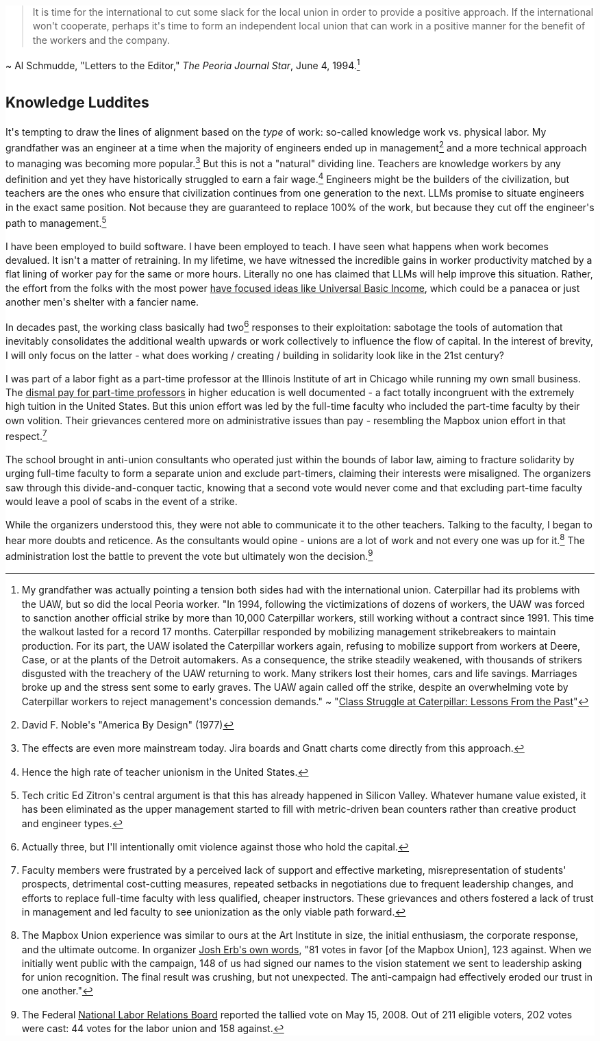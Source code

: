 > It is time for the international to cut some slack for the local union in order to provide a positive approach. If the international won't cooperate, perhaps it's time to form an independent local union that can work in a positive manner for the benefit of the workers and the company.

~ Al Schmudde, "Letters to the Editor," *The Peoria Journal Star*, June 4, 1994.[^international-union]

[^international-union]: My grandfather was actually pointing a tension both sides had with the international union. Caterpillar had its problems with the UAW, but so did the local Peoria worker. "In 1994, following the victimizations of dozens of workers, the UAW was forced to sanction another official strike by more than 10,000 Caterpillar workers, still working without a contract since 1991. This time the walkout lasted for a record 17 months. Caterpillar responded by mobilizing management strikebreakers to maintain production. For its part, the UAW isolated the Caterpillar workers again, refusing to mobilize support from workers at Deere, Case, or at the plants of the Detroit automakers. As a consequence, the strike steadily weakened, with thousands of strikers disgusted with the treachery of the UAW returning to work. Many strikers lost their homes, cars and life savings. Marriages broke up and the stress sent some to early graves. The UAW again called off the strike, despite an overwhelming vote by Caterpillar workers to reject management's concession demands." ~ "[Class Struggle at Caterpillar: Lessons From the Past](https://www.wsws.org/en/articles/2023/03/10/cate-m10.html)"

## Knowledge Luddites

It's tempting to draw the lines of alignment based on the *type* of work: so-called knowledge work vs. physical labor. My grandfather was an engineer at a time when the majority of engineers ended up in management[^noble] and a more technical approach to managing was becoming more popular.[^taylorism] But this is not a "natural" dividing line. Teachers are knowledge workers by any definition and yet they have historically struggled to earn a fair wage.[^teachers-union] Engineers might be the builders of the civilization, but teachers are the ones who ensure that civilization continues from one generation to the next. LLMs promise to situate engineers in the exact same position. Not because they are guaranteed to replace 100% of the work, but because they cut off the engineer's path to management.[^zitron]

[^noble]: David F. Noble's "America By Design" (1977)
[^taylorism]: The effects are even more mainstream today. Jira boards and Gnatt charts come directly from this approach.
[^teachers-union]: Hence the high rate of teacher unionism in the United States.
[^zitron]: Tech critic Ed Zitron's central argument is that this has already happened in Silicon Valley. Whatever humane value existed, it has been eliminated as the upper management started to fill with metric-driven bean counters rather than creative product and engineer types.

I have been employed to build software. I have been employed to teach. I have seen what happens when work becomes devalued. It isn't a matter of retraining. In my lifetime, we have witnessed the incredible gains in worker productivity matched by a flat lining of worker pay for the same or more hours. Literally no one has claimed that LLMs will help improve this situation. Rather, the effort from the folks with the most power [have focused ideas like Universal Basic Income](https://www.ycombinator.com/blog/basic-income), which could be a panacea or just another men's shelter with a fancier name.

In decades past, the working class basically had two[^violence] responses to their exploitation: sabotage the tools of automation that inevitably consolidates the additional wealth upwards or work collectively to influence the flow of capital. In the interest of brevity, I will only focus on the latter - what does working / creating / building in solidarity look like in the 21st century?

[^violence]: Actually three, but I'll intentionally omit violence against those who hold the capital.

I was part of a labor fight as a part-time professor at the Illinois Institute of art in Chicago while running my own small business. The [dismal pay for part-time professors](https://www.insidehighered.com/news/2020/04/20/new-report-says-many-adjuncts-make-less-3500-course-and-25000-year) in higher education is well documented - a fact totally incongruent with the extremely high tuition in the United States. But this union effort was led by the full-time faculty who included the part-time faculty by their own volition. Their grievances centered more on administrative issues than pay - resembling the Mapbox union effort in that respect.[^ilia]

[^ilia]: Faculty members were frustrated by a perceived lack of support and effective marketing, misrepresentation of students' prospects, detrimental cost-cutting measures, repeated setbacks in negotiations due to frequent leadership changes, and efforts to replace full-time faculty with less qualified, cheaper instructors. These grievances and others fostered a lack of trust in management and led faculty to see unionization as the only viable path forward.

The school brought in anti-union consultants who operated just within the bounds of labor law, aiming to fracture solidarity by urging full-time faculty to form a separate union and exclude part-timers, claiming their interests were misaligned. The organizers saw through this divide-and-conquer tactic, knowing that a second vote would never come and that excluding part-time faculty would leave a pool of scabs in the event of a strike.

While the organizers understood this, they were not able to communicate it to the other teachers. Talking to the faculty, I began to hear more doubts and reticence. As the consultants would opine - unions are a lot of work and not every one was up for it.[^quote] The administration lost the battle to prevent the vote but ultimately won the decision.[^vote]


[^juravich]: Juravich also predicts the now ubiquitous [Bossware](https://en.wikipedia.org/wiki/Bossware), "And the boss couldn't test my productivity, punching up my number on his VDT." See more on [Classic Labor Songs](https://folkways.si.edu/classic-labor-songs-from-folkways/american-folk-struggle-protest/music/album/smithsonian) from Smithsonian Folkways.
[^women-work]: The use of cheap labor to "automate" goes back to the beginning of digital computing. *Data processing* was once a "computing division" at a company where large numbers of people (usually women) were "computers" with adding machines. They were replaced by computers like the UNIVAC. Then *Data input* was once simply a large number of people (again, usually women) punching cards and entering data into computers. They were replaced by scannable codes.
[^mapbox]: The final union vote by the Mapbox employees: 81 votes in favor, 123 against. Those 81 votes were far fewer than the 148 that had signed the original public vision statement when the campaign started.
[^quote]: The Mapbox Union experience was similar to ours at the Art Institute in size, the initial enthusiasm, the corporate response, and the ultimate outcome. In organizer [Josh Erb's own words](https://joinreboot.org/p/nearest-neighbors), "81 votes in favor [of the Mapbox Union], 123 against. When we initially went public with the campaign, 148 of us had signed our names to the vision statement we sent to leadership asking for union recognition. The final result was crushing, but not unexpected. The anti-campaign had effectively eroded our trust in one another."
[^vote]: The Federal [National Labor Relations Board](https://www.nlrb.gov/case/13-RC-021802) reported the tallied vote on May 15, 2008. Out of 211 eligible voters, 202 votes were cast: 44 votes for the labor union and 158 against.
[^groupon]: ![](/img/2025-labor/andrew-mason-forbes-august-2010.jpg)I watched first-hand how a Chicago collective action startup called "The Point" pivoted to a coupon site called "Groupon," to become [the fastest growing business in history](https://www.forbes.com/forbes/2010/0830/entrepreneurs-groupon-facebook-twitter-next-web-phenom.html). It is just one example of a pivot from the town square to the shopping mall.<br/><small>Image: Groupon CEO Andrew Mason on the cover of Forbes&nbsp;(<span property="license"><a class="link no-tufte-underline" href="https://www.forbes.com" rel="license"><i class="far fa-copyright"></i>&nbsp;</a>Forbes Magazine</span>)</small>
[^maim]: "We now need a coherent superintelligence strategy to navigate a new period of transformative change. We introduce the concept of Mutual Assured AI Malfunction (MAIM): a deterrence regime resembling nuclear mutual assured destruction (MAD) where any state’s aggressive bid for unilateral AI dominance is met with preventive sabotage by rivals." ~ *[Superintelligence Strategy](https://www.nationalsecurity.ai/)*
[^furtherfield]: ![](/img/2025-labor/furtherfield.svg)<small>Furtherfield Logo&nbsp;(<span property="license"><a class="link no-tufte-underline" href="https://creativecommons.org/licenses/by/2.0/" rel="license"><i class="fab fa-creative-commons"></i>&nbsp;<i class="fab fa-creative-commons-by"></i></a>&nbsp;[Furtherfield](https://www.furtherfield.org/about-us/contact/)</span>)</small>
[^diwo]: "[Can Art Do Technology and Social Change?](http://www.axisweb.org/dlForum.aspx?ESSAYID=18115)" Ruth Catlow. October 2010.